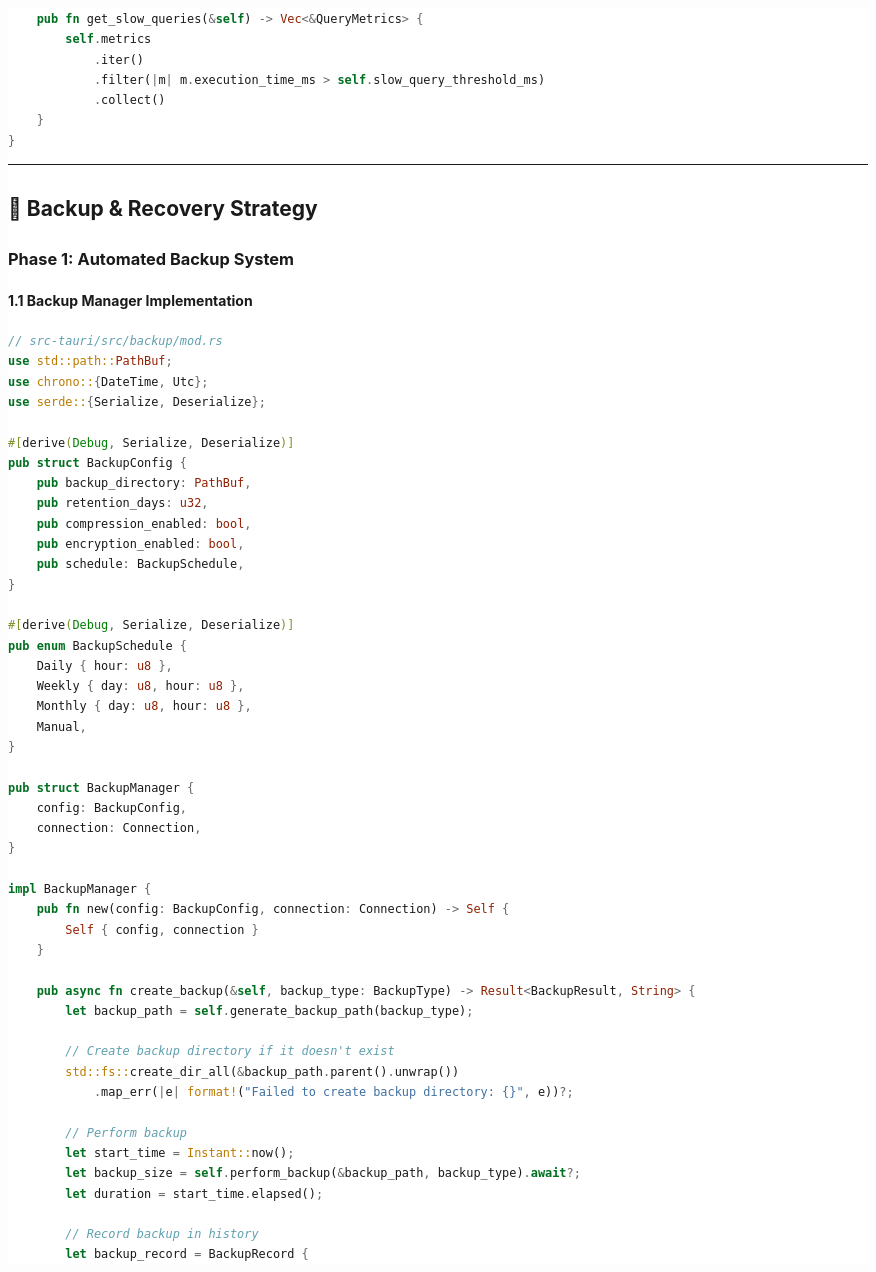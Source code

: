```rust
    pub fn get_slow_queries(&self) -> Vec<&QueryMetrics> {
        self.metrics
            .iter()
            .filter(|m| m.execution_time_ms > self.slow_query_threshold_ms)
            .collect()
    }
}
```

---

## 💾 **Backup & Recovery Strategy**

### **Phase 1: Automated Backup System**

#### **1.1 Backup Manager Implementation**
```rust
// src-tauri/src/backup/mod.rs
use std::path::PathBuf;
use chrono::{DateTime, Utc};
use serde::{Serialize, Deserialize};

#[derive(Debug, Serialize, Deserialize)]
pub struct BackupConfig {
    pub backup_directory: PathBuf,
    pub retention_days: u32,
    pub compression_enabled: bool,
    pub encryption_enabled: bool,
    pub schedule: BackupSchedule,
}

#[derive(Debug, Serialize, Deserialize)]
pub enum BackupSchedule {
    Daily { hour: u8 },
    Weekly { day: u8, hour: u8 },
    Monthly { day: u8, hour: u8 },
    Manual,
}

pub struct BackupManager {
    config: BackupConfig,
    connection: Connection,
}

impl BackupManager {
    pub fn new(config: BackupConfig, connection: Connection) -> Self {
        Self { config, connection }
    }
    
    pub async fn create_backup(&self, backup_type: BackupType) -> Result<BackupResult, String> {
        let backup_path = self.generate_backup_path(backup_type);
        
        // Create backup directory if it doesn't exist
        std::fs::create_dir_all(&backup_path.parent().unwrap())
            .map_err(|e| format!("Failed to create backup directory: {}", e))?;
        
        // Perform backup
        let start_time = Instant::now();
        let backup_size = self.perform_backup(&backup_path, backup_type).await?;
        let duration = start_time.elapsed();
        
        // Record backup in history
        let backup_record = BackupRecord {
```